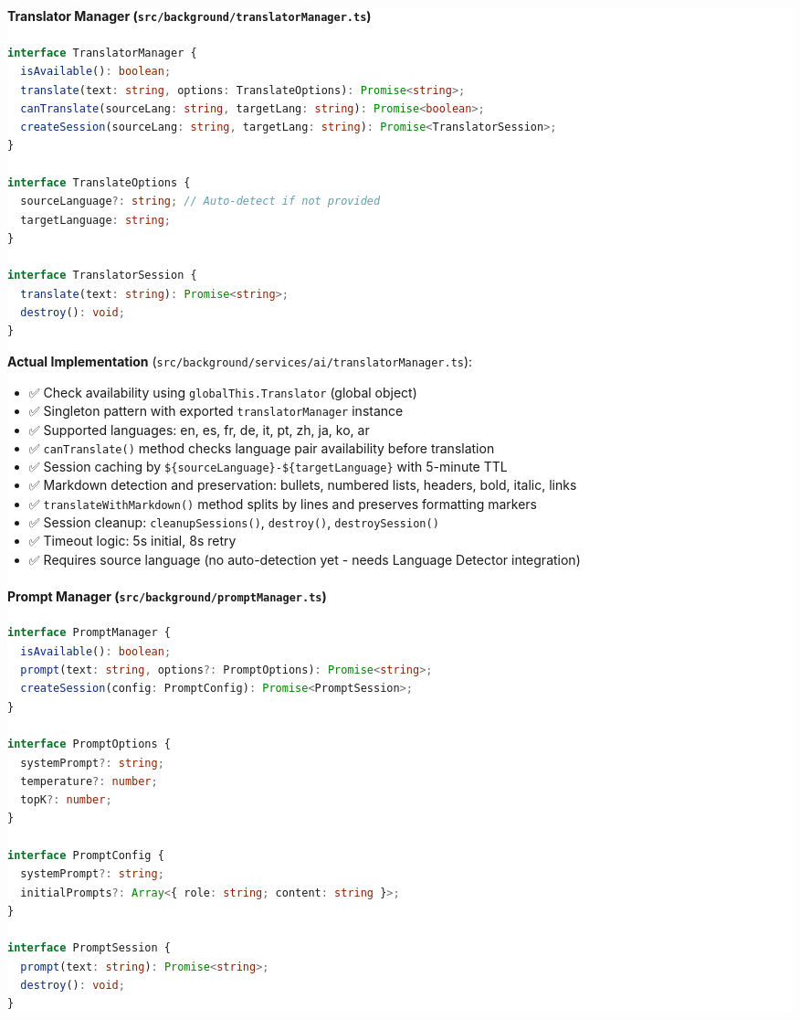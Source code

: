 #### Translator Manager (`src/background/translatorManager.ts`)

```typescript
interface TranslatorManager {
  isAvailable(): boolean;
  translate(text: string, options: TranslateOptions): Promise<string>;
  canTranslate(sourceLang: string, targetLang: string): Promise<boolean>;
  createSession(sourceLang: string, targetLang: string): Promise<TranslatorSession>;
}

interface TranslateOptions {
  sourceLanguage?: string; // Auto-detect if not provided
  targetLanguage: string;
}

interface TranslatorSession {
  translate(text: string): Promise<string>;
  destroy(): void;
}
```

**Actual Implementation** (`src/background/services/ai/translatorManager.ts`):

- ✅ Check availability using `globalThis.Translator` (global object)
- ✅ Singleton pattern with exported `translatorManager` instance
- ✅ Supported languages: en, es, fr, de, it, pt, zh, ja, ko, ar
- ✅ `canTranslate()` method checks language pair availability before translation
- ✅ Session caching by `${sourceLanguage}-${targetLanguage}` with 5-minute TTL
- ✅ Markdown detection and preservation: bullets, numbered lists, headers, bold, italic, links
- ✅ `translateWithMarkdown()` method splits by lines and preserves formatting markers
- ✅ Session cleanup: `cleanupSessions()`, `destroy()`, `destroySession()`
- ✅ Timeout logic: 5s initial, 8s retry
- ✅ Requires source language (no auto-detection yet - needs Language Detector integration)

#### Prompt Manager (`src/background/promptManager.ts`)

```typescript
interface PromptManager {
  isAvailable(): boolean;
  prompt(text: string, options?: PromptOptions): Promise<string>;
  createSession(config: PromptConfig): Promise<PromptSession>;
}

interface PromptOptions {
  systemPrompt?: string;
  temperature?: number;
  topK?: number;
}

interface PromptConfig {
  systemPrompt?: string;
  initialPrompts?: Array<{ role: string; content: string }>;
}

interface PromptSession {
  prompt(text: string): Promise<string>;
  destroy(): void;
}
```
